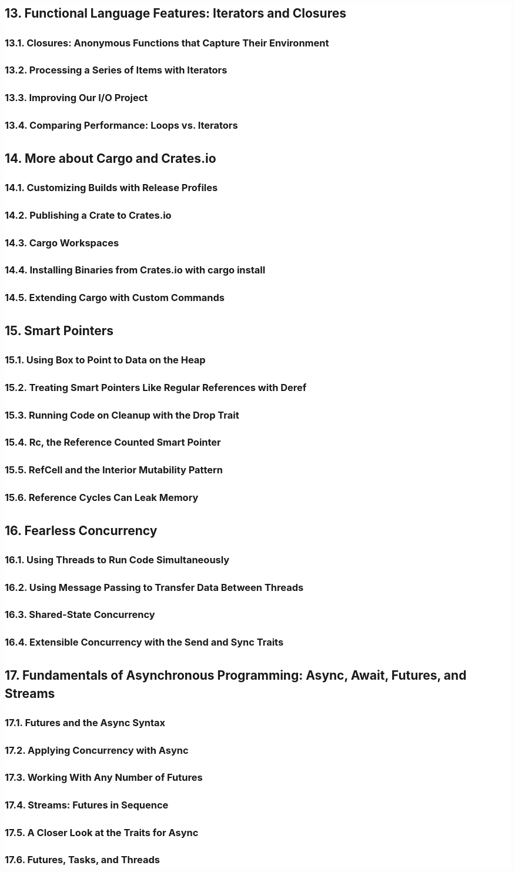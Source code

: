 ## 13. Functional Language Features: Iterators and Closures
### 13.1. Closures: Anonymous Functions that Capture Their Environment
### 13.2. Processing a Series of Items with Iterators
### 13.3. Improving Our I/O Project
### 13.4. Comparing Performance: Loops vs. Iterators

## 14. More about Cargo and Crates.io
### 14.1. Customizing Builds with Release Profiles
### 14.2. Publishing a Crate to Crates.io
### 14.3. Cargo Workspaces
### 14.4. Installing Binaries from Crates.io with cargo install
### 14.5. Extending Cargo with Custom Commands

## 15. Smart Pointers
### 15.1. Using Box<T> to Point to Data on the Heap
### 15.2. Treating Smart Pointers Like Regular References with Deref
### 15.3. Running Code on Cleanup with the Drop Trait
### 15.4. Rc<T>, the Reference Counted Smart Pointer
### 15.5. RefCell<T> and the Interior Mutability Pattern
### 15.6. Reference Cycles Can Leak Memory

## 16. Fearless Concurrency
### 16.1. Using Threads to Run Code Simultaneously
### 16.2. Using Message Passing to Transfer Data Between Threads
### 16.3. Shared-State Concurrency
### 16.4. Extensible Concurrency with the Send and Sync Traits

## 17. Fundamentals of Asynchronous Programming: Async, Await, Futures, and Streams
### 17.1. Futures and the Async Syntax
### 17.2. Applying Concurrency with Async
### 17.3. Working With Any Number of Futures
### 17.4. Streams: Futures in Sequence
### 17.5. A Closer Look at the Traits for Async
### 17.6. Futures, Tasks, and Threads
